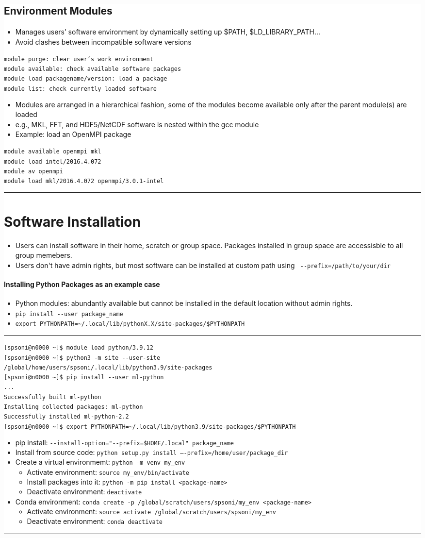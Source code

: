 ## Environment Modules
<style scoped>section { font-size: 23px; }</style>
- Manages users’ software environment by dynamically setting up $PATH, $LD_LIBRARY_PATH…
- Avoid clashes between incompatible software versions

```  
module purge: clear user’s work environment
module available: check available software packages
module load packagename/version: load a package
module list: check currently loaded software
```
- Modules are arranged in a hierarchical fashion, some of the modules become available only after the parent module(s) are loaded
- e.g., MKL, FFT, and HDF5/NetCDF software is nested within the gcc module
- Example: load an OpenMPI package
```
module available openmpi mkl
module load intel/2016.4.072
module av openmpi
module load mkl/2016.4.072 openmpi/3.0.1-intel
```
---
# Software Installation

- Users can install software in their home, scratch or group space. Packages installed in group space are accessisble to all group memebers.
- Users don't have admin rights, but most software can be installed at custom path using 
` --prefix=/path/to/your/dir`

####  Installing Python Packages as an example case
- Python modules: abundantly available but cannot be installed in the default location without admin rights.
- `pip install --user package_name`
- `export PYTHONPATH=~/.local/lib/pythonX.X/site-packages/$PYTHONPATH`

---

```
[spsoni@n0000 ~]$ module load python/3.9.12
[spsoni@n0000 ~]$ python3 -m site --user-site
/global/home/users/spsoni/.local/lib/python3.9/site-packages
[spsoni@n0000 ~]$ pip install --user ml-python
...
Successfully built ml-python
Installing collected packages: ml-python
Successfully installed ml-python-2.2
[spsoni@n0000 ~]$ export PYTHONPATH=~/.local/lib/python3.9/site-packages/$PYTHONPATH
```
<style scoped>section { font-size: 23px; }</style>
- pip install: `--install-option="--prefix=$HOME/.local" package_name`
- Install from source code: `python setup.py install –-prefix=/home/user/package_dir`
- Create a virtual environmemt: `python -m venv my_env`
  - Activate environment: `source my_env/bin/activate`
  - Install packages into it: `python -m pip install <package-name>`
  - Deactivate  environment: `deactivate`
- Conda environment: `conda create -p /global/scratch/users/spsoni/my_env <package-name>`
  - Activate environment: `source activate /global/scratch/users/spsoni/my_env`
  - Deactivate environment: `conda deactivate`
---
